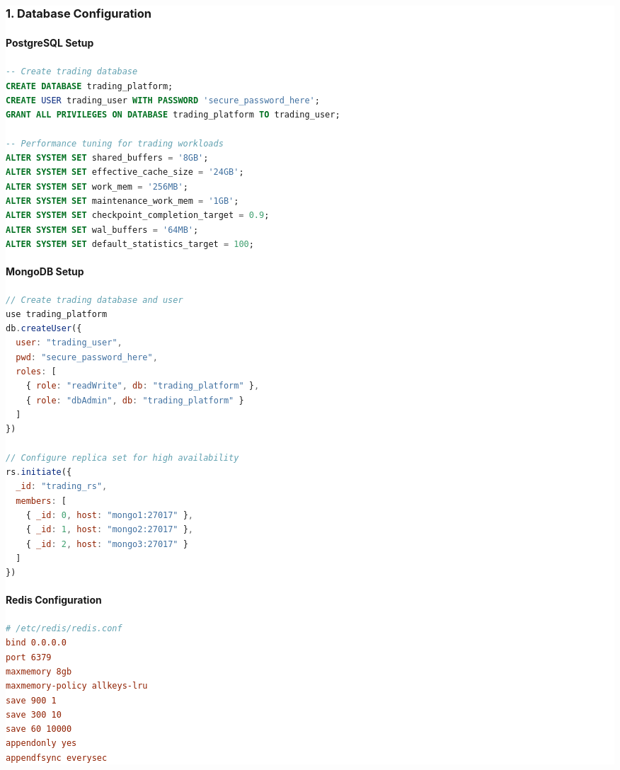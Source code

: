 ### 1. Database Configuration

#### PostgreSQL Setup
```sql
-- Create trading database
CREATE DATABASE trading_platform;
CREATE USER trading_user WITH PASSWORD 'secure_password_here';
GRANT ALL PRIVILEGES ON DATABASE trading_platform TO trading_user;

-- Performance tuning for trading workloads
ALTER SYSTEM SET shared_buffers = '8GB';
ALTER SYSTEM SET effective_cache_size = '24GB';
ALTER SYSTEM SET work_mem = '256MB';
ALTER SYSTEM SET maintenance_work_mem = '1GB';
ALTER SYSTEM SET checkpoint_completion_target = 0.9;
ALTER SYSTEM SET wal_buffers = '64MB';
ALTER SYSTEM SET default_statistics_target = 100;
```

#### MongoDB Setup
```javascript
// Create trading database and user
use trading_platform
db.createUser({
  user: "trading_user",
  pwd: "secure_password_here",
  roles: [
    { role: "readWrite", db: "trading_platform" },
    { role: "dbAdmin", db: "trading_platform" }
  ]
})

// Configure replica set for high availability
rs.initiate({
  _id: "trading_rs",
  members: [
    { _id: 0, host: "mongo1:27017" },
    { _id: 1, host: "mongo2:27017" },
    { _id: 2, host: "mongo3:27017" }
  ]
})
```

#### Redis Configuration
```conf
# /etc/redis/redis.conf
bind 0.0.0.0
port 6379
maxmemory 8gb
maxmemory-policy allkeys-lru
save 900 1
save 300 10
save 60 10000
appendonly yes
appendfsync everysec
```
